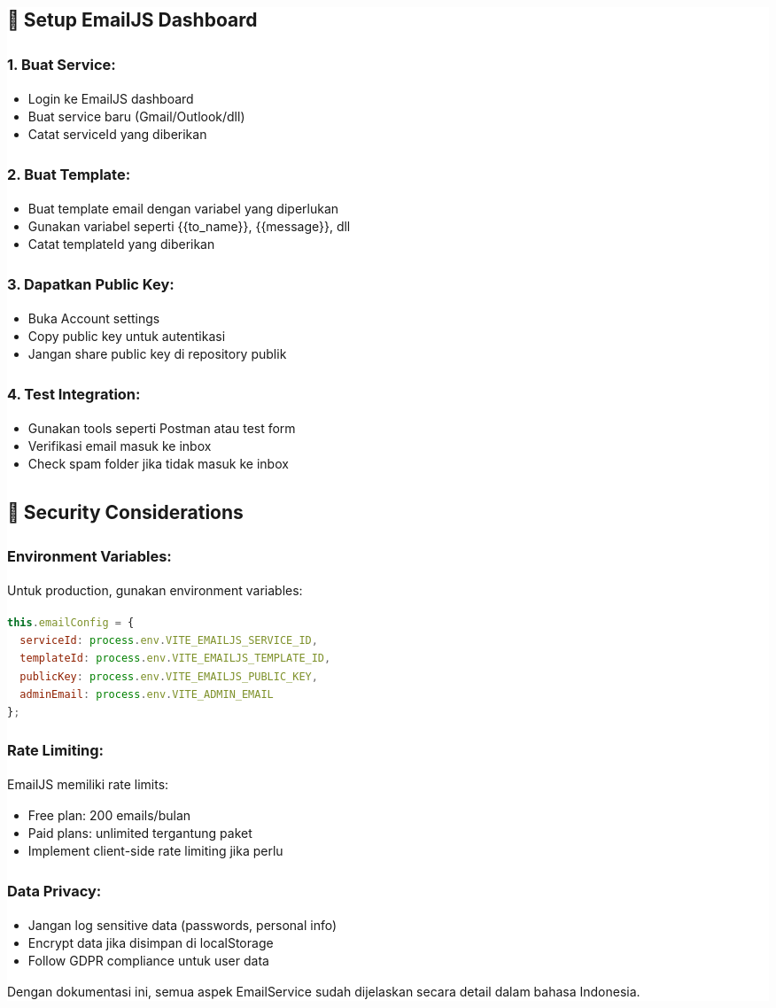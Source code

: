 ## 🚀 Setup EmailJS Dashboard

### 1. Buat Service:
- Login ke EmailJS dashboard
- Buat service baru (Gmail/Outlook/dll)
- Catat serviceId yang diberikan

### 2. Buat Template:
- Buat template email dengan variabel yang diperlukan
- Gunakan variabel seperti {{to_name}}, {{message}}, dll
- Catat templateId yang diberikan

### 3. Dapatkan Public Key:
- Buka Account settings
- Copy public key untuk autentikasi
- Jangan share public key di repository publik

### 4. Test Integration:
- Gunakan tools seperti Postman atau test form
- Verifikasi email masuk ke inbox
- Check spam folder jika tidak masuk ke inbox

## 🔐 Security Considerations

### Environment Variables:
Untuk production, gunakan environment variables:
```javascript
this.emailConfig = {
  serviceId: process.env.VITE_EMAILJS_SERVICE_ID,
  templateId: process.env.VITE_EMAILJS_TEMPLATE_ID, 
  publicKey: process.env.VITE_EMAILJS_PUBLIC_KEY,
  adminEmail: process.env.VITE_ADMIN_EMAIL
};
```

### Rate Limiting:
EmailJS memiliki rate limits:
- Free plan: 200 emails/bulan
- Paid plans: unlimited tergantung paket
- Implement client-side rate limiting jika perlu

### Data Privacy:
- Jangan log sensitive data (passwords, personal info)
- Encrypt data jika disimpan di localStorage
- Follow GDPR compliance untuk user data

Dengan dokumentasi ini, semua aspek EmailService sudah dijelaskan secara detail dalam bahasa Indonesia.
